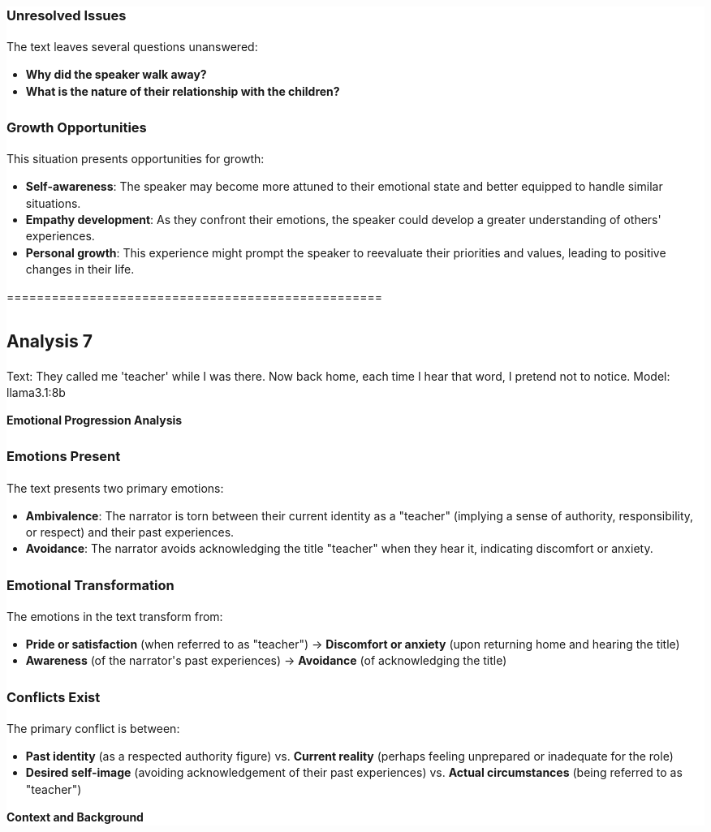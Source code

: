 ### Unresolved Issues

The text leaves several questions unanswered:

* **Why did the speaker walk away?**
* **What is the nature of their relationship with the children?**

### Growth Opportunities

This situation presents opportunities for growth:

* **Self-awareness**: The speaker may become more attuned to their emotional state and better equipped to handle similar situations.
* **Empathy development**: As they confront their emotions, the speaker could develop a greater understanding of others' experiences.
* **Personal growth**: This experience might prompt the speaker to reevaluate their priorities and values, leading to positive changes in their life.

==================================================

## Analysis 7
Text: They called me 'teacher' while I was there. Now back home, each time I hear that word, I pretend not to notice.
Model: llama3.1:8b

**Emotional Progression Analysis**

### Emotions Present

The text presents two primary emotions:

* **Ambivalence**: The narrator is torn between their current identity as a "teacher" (implying a sense of authority, responsibility, or respect) and their past experiences.
* **Avoidance**: The narrator avoids acknowledging the title "teacher" when they hear it, indicating discomfort or anxiety.

### Emotional Transformation

The emotions in the text transform from:

* **Pride or satisfaction** (when referred to as "teacher") → **Discomfort or anxiety** (upon returning home and hearing the title)
* **Awareness** (of the narrator's past experiences) → **Avoidance** (of acknowledging the title)

### Conflicts Exist

The primary conflict is between:

* **Past identity** (as a respected authority figure) vs. **Current reality** (perhaps feeling unprepared or inadequate for the role)
* **Desired self-image** (avoiding acknowledgement of their past experiences) vs. **Actual circumstances** (being referred to as "teacher")

**Context and Background**
